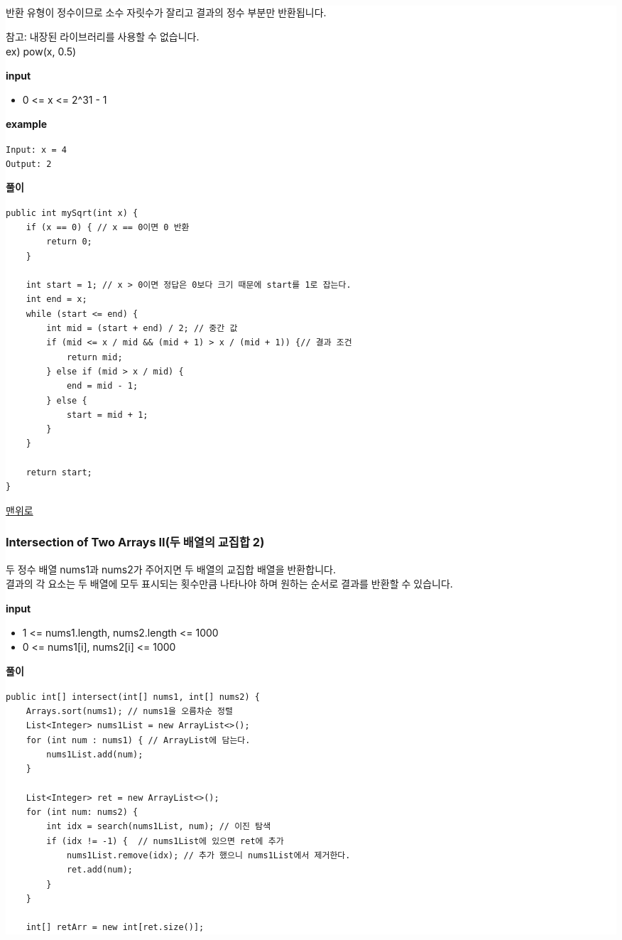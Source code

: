 반환 유형이 정수이므로 소수 자릿수가 잘리고 결과의 정수 부분만 반환됩니다.   

참고: 내장된 라이브러리를 사용할 수 없습니다.    
ex) pow(x, 0.5)

**input**
* 0 <= x <= 2^31 - 1

**example**
```
Input: x = 4
Output: 2
```

**풀이**
```
public int mySqrt(int x) {
    if (x == 0) { // x == 0이면 0 반환
        return 0;
    }

    int start = 1; // x > 0이면 정답은 0보다 크기 때문에 start를 1로 잡는다.
    int end = x;
    while (start <= end) {
        int mid = (start + end) / 2; // 중간 값
        if (mid <= x / mid && (mid + 1) > x / (mid + 1)) {// 결과 조건
            return mid;
        } else if (mid > x / mid) {
            end = mid - 1;
        } else {
            start = mid + 1;
        }
    }

    return start;
}
```

[맨위로](#coding-interview)

### Intersection of Two Arrays II(두 배열의 교집합 2)
두 정수 배열 nums1과 nums2가 주어지면 두 배열의 교집합 배열을 반환합니다.   
결과의 각 요소는 두 배열에 모두 표시되는 횟수만큼 나타나야 하며 원하는 순서로 결과를 반환할 수 있습니다.  

**input**
* 1 <= nums1.length, nums2.length <= 1000
* 0 <= nums1[i], nums2[i] <= 1000

**풀이**
```
public int[] intersect(int[] nums1, int[] nums2) {
    Arrays.sort(nums1); // nums1을 오름차순 정렬
    List<Integer> nums1List = new ArrayList<>();
    for (int num : nums1) { // ArrayList에 담는다.
        nums1List.add(num);
    }

    List<Integer> ret = new ArrayList<>();
    for (int num: nums2) {
        int idx = search(nums1List, num); // 이진 탐색
        if (idx != -1) {  // nums1List에 있으면 ret에 추가
            nums1List.remove(idx); // 추가 했으니 nums1List에서 제거한다.
            ret.add(num);
        }
    }

    int[] retArr = new int[ret.size()];
```